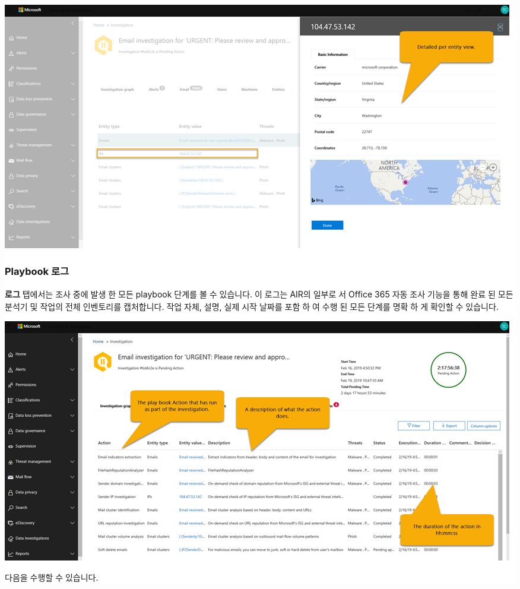 ![AIR 조사 엔터티 세부 정보](../../media/air-investigationsentitiespagedetails.png)

### <a name="playbook-log"></a>Playbook 로그

**로그** 탭에서는 조사 중에 발생 한 모든 playbook 단계를 볼 수 있습니다. 이 로그는 AIR의 일부로 서 Office 365 자동 조사 기능을 통해 완료 된 모든 분석기 및 작업의 전체 인벤토리를 캡처합니다. 작업 자체, 설명, 실제 시작 날짜를 포함 하 여 수행 된 모든 단계를 명확 하 게 확인할 수 있습니다.

![AIR 조사 로그 페이지](../../media/air-investigationlogpage.png)

다음을 수행할 수 있습니다.
